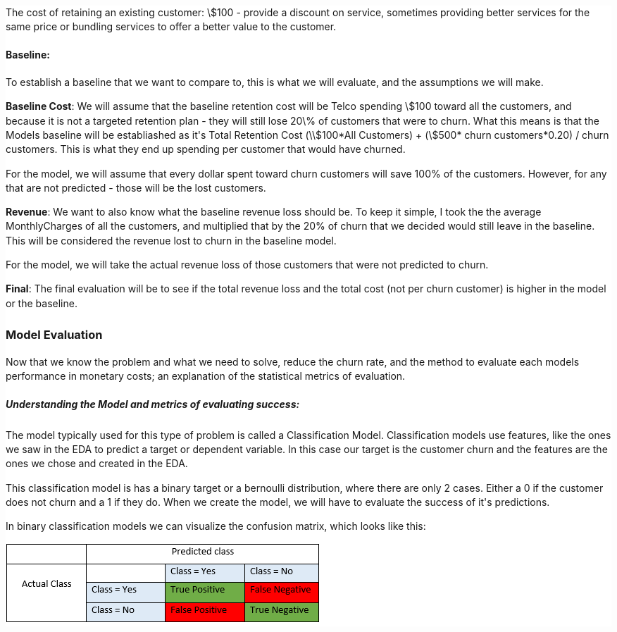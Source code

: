 The cost of retaining an existing customer: \\$100 - provide a discount on service, sometimes providing better services for the same price or bundling services to offer a better value to the customer.

#### Baseline:
To establish a baseline that we want to compare to, this is what we will evaluate, and the assumptions we will make.

**Baseline Cost**: We will assume that the baseline retention cost will be Telco spending \\$100 toward all the customers, and because it is not a targeted retention plan - they will still lose 20\% of customers that were to churn. What this means is that the Models baseline will be establiashed as it's Total Retention Cost (\\$100\*All Customers) + (\\$500\* churn customers\*0.20) / churn customers. This is what they end up spending per customer that would have churned.

For the model, we will assume that every dollar spent toward churn customers will save 100\% of the customers. However, for any that are not predicted - those will be the lost customers.


**Revenue**: We want to also know what the baseline revenue loss should be. To keep it simple, I took the the average MonthlyCharges of all the customers, and multiplied that by the 20\% of churn that we decided would still leave in the baseline. This will be considered the revenue lost to churn in the baseline model.

For the model, we will take the actual revenue loss of those customers that were not predicted to churn.


**Final**: The final evaluation will be to see if the total revenue loss and the total cost (not per churn customer) is higher in the model or the baseline.

### Model Evaluation

Now that we know the problem and what we need to solve, reduce the churn rate, and the method to evaluate each models performance in monetary costs; an explanation of the statistical metrics of evaluation.

##### Understanding the Model and metrics of evaluating success:

The model typically used for this type of problem is called a Classification Model. Classification models use features, like the ones we saw in the EDA to predict a target or dependent variable. In this case our target is the customer churn and the features are the ones we chose and created in the EDA.

This classification model is has a binary target or a bernoulli distribution, where there are only 2 cases. Either a 0 if the customer does not churn and a 1 if they do. When we create the model, we will have to evaluate the success of it's predictions.

In binary classification models we can visualize the confusion matrix, which looks like this:

![Confusion Matrix](churn_MODEL_files/table-blog.png "Confusion Matrix")
